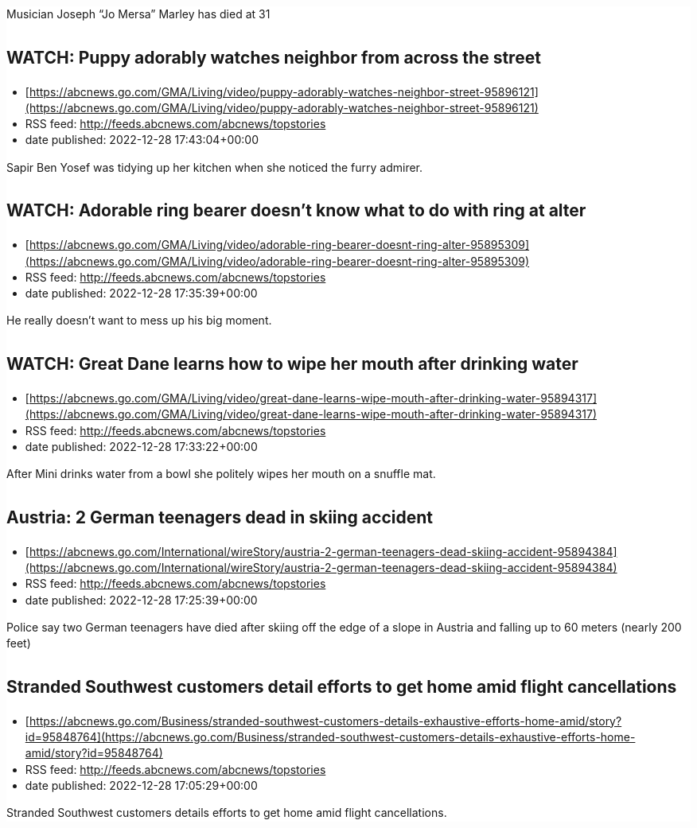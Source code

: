 Musician Joseph &ldquo;Jo Mersa&rdquo; Marley has died at 31

## WATCH:  Puppy adorably watches neighbor from across the street
 - [https://abcnews.go.com/GMA/Living/video/puppy-adorably-watches-neighbor-street-95896121](https://abcnews.go.com/GMA/Living/video/puppy-adorably-watches-neighbor-street-95896121)
 - RSS feed: http://feeds.abcnews.com/abcnews/topstories
 - date published: 2022-12-28 17:43:04+00:00

Sapir Ben Yosef was tidying up her kitchen when she noticed the furry admirer.

## WATCH:  Adorable ring bearer doesn’t know what to do with ring at alter
 - [https://abcnews.go.com/GMA/Living/video/adorable-ring-bearer-doesnt-ring-alter-95895309](https://abcnews.go.com/GMA/Living/video/adorable-ring-bearer-doesnt-ring-alter-95895309)
 - RSS feed: http://feeds.abcnews.com/abcnews/topstories
 - date published: 2022-12-28 17:35:39+00:00

He really doesn’t want to mess up his big moment.

## WATCH:  Great Dane learns how to wipe her mouth after drinking water
 - [https://abcnews.go.com/GMA/Living/video/great-dane-learns-wipe-mouth-after-drinking-water-95894317](https://abcnews.go.com/GMA/Living/video/great-dane-learns-wipe-mouth-after-drinking-water-95894317)
 - RSS feed: http://feeds.abcnews.com/abcnews/topstories
 - date published: 2022-12-28 17:33:22+00:00

After Mini drinks water from a bowl she politely wipes her mouth on a snuffle mat.

## Austria: 2 German teenagers dead in skiing accident
 - [https://abcnews.go.com/International/wireStory/austria-2-german-teenagers-dead-skiing-accident-95894384](https://abcnews.go.com/International/wireStory/austria-2-german-teenagers-dead-skiing-accident-95894384)
 - RSS feed: http://feeds.abcnews.com/abcnews/topstories
 - date published: 2022-12-28 17:25:39+00:00

Police say two German teenagers have died after skiing off the edge of a slope in Austria and falling up to 60 meters (nearly 200 feet)

## Stranded Southwest customers detail efforts to get home amid flight cancellations
 - [https://abcnews.go.com/Business/stranded-southwest-customers-details-exhaustive-efforts-home-amid/story?id=95848764](https://abcnews.go.com/Business/stranded-southwest-customers-details-exhaustive-efforts-home-amid/story?id=95848764)
 - RSS feed: http://feeds.abcnews.com/abcnews/topstories
 - date published: 2022-12-28 17:05:29+00:00

Stranded Southwest customers details efforts to get home amid flight cancellations.
